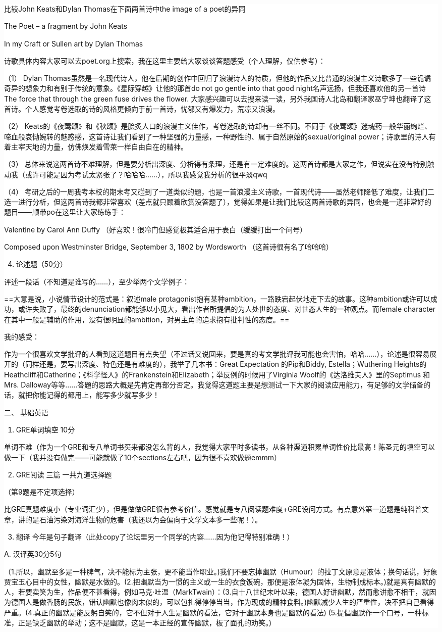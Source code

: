 比较John Keats和Dylan Thomas在下面两首诗中the image of a poet的异同

The Poet – a fragment by John Keats

In my Craft or Sullen art by Dylan Thomas

诗歌具体内容大家可以去poet.org上搜索，我在这里主要给大家谈谈答题感受（个人理解，仅供参考）：

（1） Dylan Thomas虽然是一名现代诗人，他在后期的创作中回归了浪漫诗人的特质，但他的作品又比普通的浪漫主义诗歌多了一些诡谲奇异的想象力和有别于传统的意象。《星际穿越》让他的那首do not go gentle into that good night名声远扬，但我还喜欢他的另一首诗The force that through the green fuse drives the flower. 大家感兴趣可以去搜来读一读，另外我国诗人北岛和翻译家巫宁坤也翻译了这首诗。个人感觉考卷选取的诗的风格更倾向于前一首诗，忧郁又有爆发力，荒凉又浪漫。

（2） Keats的《夜莺颂》和《秋颂》是脍炙人口的浪漫主义佳作，考卷选取的诗却有一丝不同。不同于《夜莺颂》迷魂药一般华丽绚烂、啼血般哀恸婉转的魅惑感，这首诗让我们看到了一种坚强的力量感，一种野性的、属于自然原始的sexual/original power；诗歌里的诗人有着主宰天地的力量，仿佛焕发着雪莱一样自由自在的精神。

（3） 总体来说这两首诗不难理解，但是要分析出深度、分析得有条理，还是有一定难度的。这两首诗都是大家之作，但说实在没有特别触动我（或许可能是因为考试太紧张了？哈哈哈……），所以我感觉我分析的很平淡qwq

（4） 考研之后的一周我考本校的期末考又碰到了一道类似的题，也是一首浪漫主义诗歌，一首现代诗——虽然老师降低了难度，让我们二选一进行分析，但这两首诗我都非常喜欢（差点就只顾着欣赏没答题了），觉得如果是让我们比较这两首诗歌的异同，也会是一道非常好的题目——顺带po在这里让大家练练手：

Valentine by Carol Ann Duffy （好喜欢！很冷门但感觉极其适合用于表白（缓缓打出一个问号）

Composed upon Westminster Bridge, September 3, 1802 by Wordsworth （这首诗很有名了哈哈哈）

4. 论述题（50分）

评述一段话（不知道是谁写的……），至少举两个文学例子：

==大意是说，小说情节设计的范式是：叙述male protagonist抱有某种ambition，一路跌宕起伏地走下去的故事。这种ambition或许可以成功，或许失败了，最终的denunciation都能够以小见大，看出作者所提倡的为人处世的态度、对世态人生的一种观点。而female character在其中一般是辅助的作用，没有很明显的ambition，对男主角的追求抱有批判性的态度。==

我的感受：

作为一个很喜欢文学批评的人看到这道题目有点失望（不过话又说回来，要是真的考文学批评我可能也会害怕，哈哈……），论述是很容易展开的（同样还是，要写出深度、特色还是有难度的），我举了几本书：Great Expectation 的Pip和Biddy, Estella；Wuthering Heights的Heathcliff和Catherine；《科学怪人》的Frankenstein和Elizabeth；举反例的时候用了Virginia Woolf的《达洛维夫人》里的Septimus 和Mrs. Dalloway等等……答题的思路大概是先肯定再部分否定。我觉得这道题主要是想测试一下大家的阅读应用能力，有足够的文学储备的话，就把你能记得的都用上，能写多少就写多少！

二、 基础英语

1. GRE单词填空 10分

单词不难（作为一个GRE和专八单词书买来都没怎么背的人，我觉得大家平时多读书，从各种渠道积累单词性价比最高！陈圣元的填空可以做一下（我并没有做完——可能就做了10个sections左右吧，因为很不喜欢做题emmm）

2. GRE阅读 三篇 一共九道选择题

（第9题是不定项选择）

比GRE真题难度小（专业词汇少），但是做做GRE很有参考价值。感觉就是专八阅读题难度+GRE设问方式。有点意外第一道题是纯科普文章，讲的是石油污染对海洋生物的危害（我还以为会偏向于文学文本多一些呢！）。

3. 翻译 今年是句子翻译（此处copy了论坛里另一个同学的内容……因为他记得特别准确！）

A. 汉译英30分5句

（1.所以，幽默至多是一种脾气，决不能标为主张，更不能当作职业。)我们不要忘掉幽默（Humour）的拉丁文原意是液体；换句话说，好象贾宝玉心目中的女性，幽默是水做的。(2.把幽默当为一惯的主义或一生的衣食饭碗，那便是液体凝为固体，生物制成标本。)就是真有幽默的人，若要卖笑为生，作品便不甚看得，例如马克·吐温（MarkTwain）：(3.自十八世纪末叶以来，德国人好讲幽默，然而愈讲愈不相干，就因为德国人是做香肠的民族，错认幽默也像肉末似的，可以包扎得停停当当，作为现成的精神食料。)幽默减少人生的严重性，决不把自己看得严重。(4.真正的幽默是能反躬自笑的，它不但对于人生是幽默的看法，它对于幽默本身也是幽默的看法) (5.提倡幽默作一个口号，一种标准，正是缺乏幽默的举动；这不是幽默，这是一本正经的宣传幽默，板了面孔的劝笑。)
